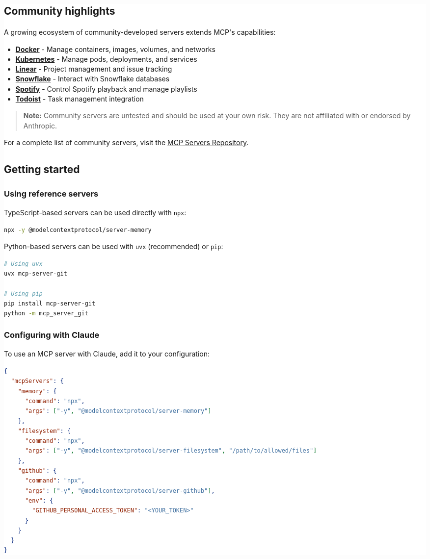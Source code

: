 ## Community highlights

A growing ecosystem of community-developed servers extends MCP's capabilities:

* **[Docker](https://github.com/ckreiling/mcp-server-docker)** - Manage containers, images, volumes, and networks
* **[Kubernetes](https://github.com/Flux159/mcp-server-kubernetes)** - Manage pods, deployments, and services
* **[Linear](https://github.com/jerhadf/linear-mcp-server)** - Project management and issue tracking
* **[Snowflake](https://github.com/datawiz168/mcp-snowflake-service)** - Interact with Snowflake databases
* **[Spotify](https://github.com/varunneal/spotify-mcp)** - Control Spotify playback and manage playlists
* **[Todoist](https://github.com/abhiz123/todoist-mcp-server)** - Task management integration

> **Note:** Community servers are untested and should be used at your own risk. They are not affiliated with or endorsed by Anthropic.

For a complete list of community servers, visit the [MCP Servers Repository](https://github.com/modelcontextprotocol/servers).

## Getting started

### Using reference servers

TypeScript-based servers can be used directly with `npx`:

```bash
npx -y @modelcontextprotocol/server-memory
```

Python-based servers can be used with `uvx` (recommended) or `pip`:

```bash
# Using uvx
uvx mcp-server-git

# Using pip
pip install mcp-server-git
python -m mcp_server_git
```

### Configuring with Claude

To use an MCP server with Claude, add it to your configuration:

```json
{
  "mcpServers": {
    "memory": {
      "command": "npx",
      "args": ["-y", "@modelcontextprotocol/server-memory"]
    },
    "filesystem": {
      "command": "npx",
      "args": ["-y", "@modelcontextprotocol/server-filesystem", "/path/to/allowed/files"]
    },
    "github": {
      "command": "npx",
      "args": ["-y", "@modelcontextprotocol/server-github"],
      "env": {
        "GITHUB_PERSONAL_ACCESS_TOKEN": "<YOUR_TOKEN>"
      }
    }
  }
}
```

[5ire]: https://github.com/nanbingxyz/5ire
[Apify MCP Tester]: https://apify.com/jiri.spilka/tester-mcp-client
[BeeAI Framework]: https://i-am-bee.github.io/beeai-framework
[Claude Code]: https://claude.ai/code
[Claude Desktop]: https://claude.ai/download
[Cline]: https://github.com/cline/cline
[Continue]: https://github.com/continuedev/continue
[CopilotMCP]: https://github.com/VikashLoomba/copilot-mcp
[Cursor]: https://cursor.com
[Daydreams]: https://github.com/daydreamsai/daydreams
[Mcp.el]: https://github.com/lizqwerscott/mcp.el
[fast-agent]: https://github.com/evalstate/fast-agent
[Genkit]: https://github.com/firebase/genkit
[GenAIScript]: https://microsoft.github.io/genaiscript/reference/scripts/mcp-tools/
[Goose]: https://block.github.io/goose/docs/goose-architecture/#interoperability-with-extensions
[LibreChat]: https://github.com/danny-avila/LibreChat
[mcp-agent]: https://github.com/lastmile-ai/mcp-agent
[Microsoft Copilot Studio]: https://learn.microsoft.com/en-us/microsoft-copilot-studio/agent-extend-action-mcp
[OpenSumi]: https://github.com/opensumi/core
[oterm]: https://github.com/ggozad/oterm
[Roo Code]: https://roocode.com
[Cody]: https://sourcegraph.com/cody
[SpinAI]: https://spinai.dev
[Superinterface]: https://superinterface.ai
[TheiaAI/TheiaIDE]: https://eclipsesource.com/blogs/2024/12/19/theia-ide-and-theia-ai-support-mcp/
[VS Code]: https://code.visualstudio.com/
[Windsurf]: https://codeium.com/windsurf
[Witsy]: https://github.com/nbonamy/witsy
[Zed]: https://zed.dev
[Resources]: https://modelcontextprotocol.io/docs/concepts/resources
[Prompts]: https://modelcontextprotocol.io/docs/concepts/prompts
[Tools]: https://modelcontextprotocol.io/docs/concepts/tools
[Sampling]: https://modelcontextprotocol.io/docs/concepts/sampling